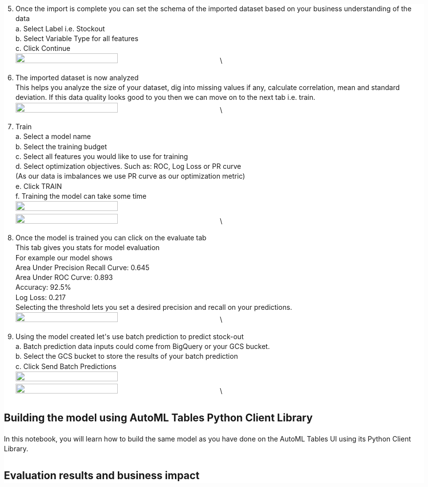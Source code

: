 5. Once the import is complete you can set the schema of the imported dataset based on your business understanding of the data \
    a. Select Label i.e. Stockout \
    b. Select Variable Type for all features \
    c. Click Continue \
<img src="https://storage.cloud.google.com/cloud-ml-data/automl-tables/notebooks/automl_stockout_img/Image%206%202019-03-13%20at%201.20.57%20PM.png" width="50%" height="50%">\

6. The imported dataset is now analyzed \
This helps you analyze the size of your dataset, dig into missing values if any, calculate correlation, mean and standard deviation. If this data quality looks good to you then we can move on to the next tab i.e. train. \
<img src="https://storage.cloud.google.com/cloud-ml-data/automl-tables/notebooks/automl_stockout_img/Image%20new%201%202019-03-25%20at%2012.43.13%20AM.png" width="50%" height="50%">\

7. Train \
    a. Select a model name \
    b. Select the training budget \
    c. Select all features you would like to use for training \
    d. Select optimization objectives. Such as: ROC, Log Loss or PR curve \
    (As our data is imbalances we use PR curve as our optimization metric) \
    e. Click TRAIN \
    f. Training the model can take some time \
<img src="https://storage.cloud.google.com/cloud-ml-data/automl-tables/notebooks/automl_stockout_img/Image%208%202019-03-13%20at%201.34.08%20PM.png" width="50%" height="50%">\
<img src="https://storage.cloud.google.com/cloud-ml-data/automl-tables/notebooks/automl_stockout_img/Image%20new%202%202019-03-25%20at%2012.44.18%20AM.png" width="50%" height="50%">\

8. Once the model is trained you can click on the evaluate tab \
This tab gives you stats for model evaluation  \
         For example our model shows  \
         Area Under Precision Recall Curve: 0.645  \
         Area Under ROC Curve: 0.893 \
         Accuracy: 92.5% \
         Log Loss: 0.217 \
Selecting the threshold lets you set a desired precision and recall on your predictions. \
<img src="https://storage.cloud.google.com/cloud-ml-data/automl-tables/notebooks/automl_stockout_img/Image%20new%203%202019-03-25%20at%2012.49.40%20AM.png" width="50%" height="50%">\

9. Using the model created let's use batch prediction to predict stock-out \
    a. Batch prediction data inputs could come from BigQuery or your GCS bucket. \
    b. Select the GCS bucket to store the results of your batch prediction \
    c. Click Send Batch Predictions \
<img src="https://storage.cloud.google.com/cloud-ml-data/automl-tables/notebooks/automl_stockout_img/Image%2012%202019-03-13%20at%201.56.43%20PM.png" width="50%" height="50%">\
<img src="https://storage.cloud.google.com/cloud-ml-data/automl-tables/notebooks/automl_stockout_img/Image%2013%202019-03-13%20at%201.59.18%20PM.png" width="50%" height="50%">\


## Building the model using AutoML Tables Python Client Library

In this notebook, you will learn how to build the same model as you have done on the AutoML Tables UI using its Python Client Library.


## Evaluation results and business impact
